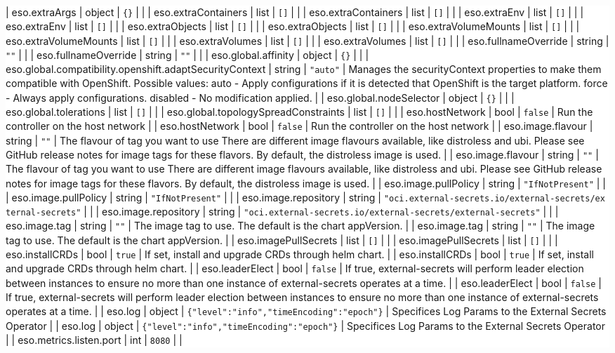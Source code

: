 | eso.extraArgs | object | `{}` |  |
| eso.extraContainers | list | `[]` |  |
| eso.extraContainers | list | `[]` |  |
| eso.extraEnv | list | `[]` |  |
| eso.extraEnv | list | `[]` |  |
| eso.extraObjects | list | `[]` |  |
| eso.extraObjects | list | `[]` |  |
| eso.extraVolumeMounts | list | `[]` |  |
| eso.extraVolumeMounts | list | `[]` |  |
| eso.extraVolumes | list | `[]` |  |
| eso.extraVolumes | list | `[]` |  |
| eso.fullnameOverride | string | `""` |  |
| eso.fullnameOverride | string | `""` |  |
| eso.global.affinity | object | `{}` |  |
| eso.global.compatibility.openshift.adaptSecurityContext | string | `"auto"` | Manages the securityContext properties to make them compatible with OpenShift. Possible values: auto - Apply configurations if it is detected that OpenShift is the target platform. force - Always apply configurations. disabled - No modification applied. |
| eso.global.nodeSelector | object | `{}` |  |
| eso.global.tolerations | list | `[]` |  |
| eso.global.topologySpreadConstraints | list | `[]` |  |
| eso.hostNetwork | bool | `false` | Run the controller on the host network |
| eso.hostNetwork | bool | `false` | Run the controller on the host network |
| eso.image.flavour | string | `""` | The flavour of tag you want to use There are different image flavours available, like distroless and ubi. Please see GitHub release notes for image tags for these flavors. By default, the distroless image is used. |
| eso.image.flavour | string | `""` | The flavour of tag you want to use There are different image flavours available, like distroless and ubi. Please see GitHub release notes for image tags for these flavors. By default, the distroless image is used. |
| eso.image.pullPolicy | string | `"IfNotPresent"` |  |
| eso.image.pullPolicy | string | `"IfNotPresent"` |  |
| eso.image.repository | string | `"oci.external-secrets.io/external-secrets/external-secrets"` |  |
| eso.image.repository | string | `"oci.external-secrets.io/external-secrets/external-secrets"` |  |
| eso.image.tag | string | `""` | The image tag to use. The default is the chart appVersion. |
| eso.image.tag | string | `""` | The image tag to use. The default is the chart appVersion. |
| eso.imagePullSecrets | list | `[]` |  |
| eso.imagePullSecrets | list | `[]` |  |
| eso.installCRDs | bool | `true` | If set, install and upgrade CRDs through helm chart. |
| eso.installCRDs | bool | `true` | If set, install and upgrade CRDs through helm chart. |
| eso.leaderElect | bool | `false` | If true, external-secrets will perform leader election between instances to ensure no more than one instance of external-secrets operates at a time. |
| eso.leaderElect | bool | `false` | If true, external-secrets will perform leader election between instances to ensure no more than one instance of external-secrets operates at a time. |
| eso.log | object | `{"level":"info","timeEncoding":"epoch"}` | Specifices Log Params to the External Secrets Operator |
| eso.log | object | `{"level":"info","timeEncoding":"epoch"}` | Specifices Log Params to the External Secrets Operator |
| eso.metrics.listen.port | int | `8080` |  |